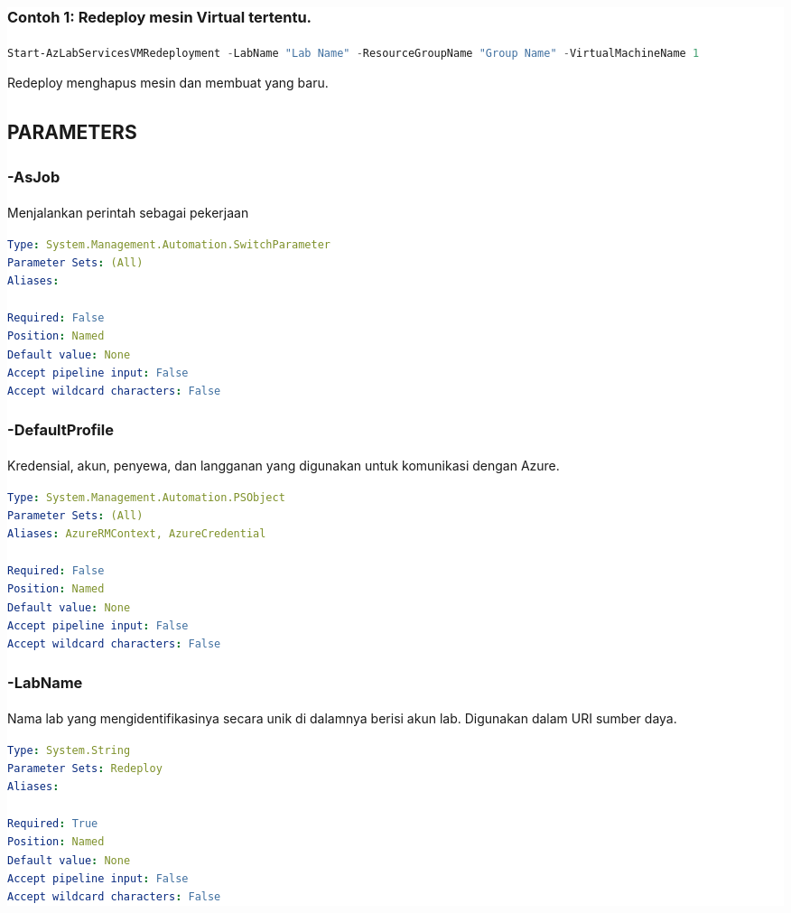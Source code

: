 ### Contoh 1: Redeploy mesin Virtual tertentu.
```powershell
Start-AzLabServicesVMRedeployment -LabName "Lab Name" -ResourceGroupName "Group Name" -VirtualMachineName 1
```

Redeploy menghapus mesin dan membuat yang baru.

## PARAMETERS

### -AsJob
Menjalankan perintah sebagai pekerjaan

```yaml
Type: System.Management.Automation.SwitchParameter
Parameter Sets: (All)
Aliases:

Required: False
Position: Named
Default value: None
Accept pipeline input: False
Accept wildcard characters: False
```

### -DefaultProfile
Kredensial, akun, penyewa, dan langganan yang digunakan untuk komunikasi dengan Azure.

```yaml
Type: System.Management.Automation.PSObject
Parameter Sets: (All)
Aliases: AzureRMContext, AzureCredential

Required: False
Position: Named
Default value: None
Accept pipeline input: False
Accept wildcard characters: False
```

### -LabName
Nama lab yang mengidentifikasinya secara unik di dalamnya berisi akun lab.
Digunakan dalam URI sumber daya.

```yaml
Type: System.String
Parameter Sets: Redeploy
Aliases:

Required: True
Position: Named
Default value: None
Accept pipeline input: False
Accept wildcard characters: False
```
